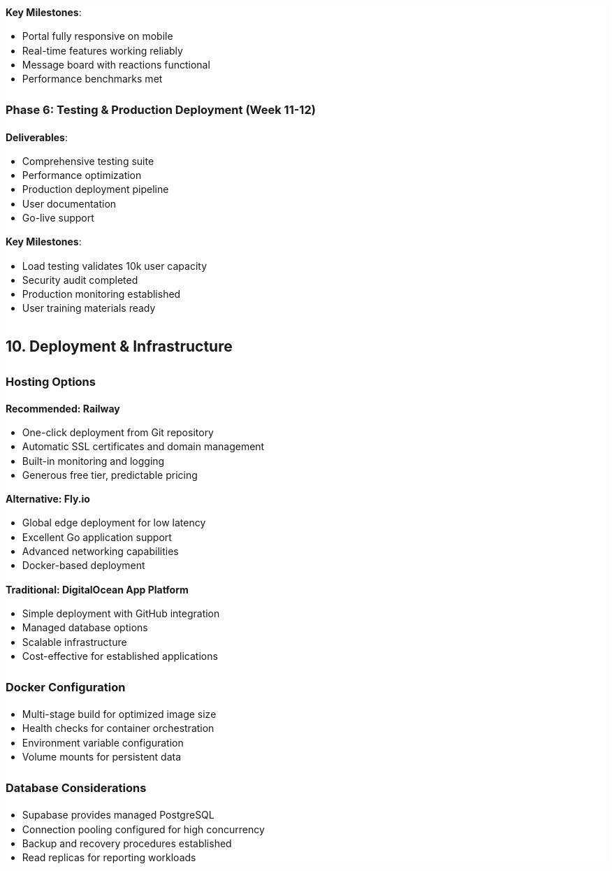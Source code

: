 **Key Milestones**:
- Portal fully responsive on mobile
- Real-time features working reliably
- Message board with reactions functional
- Performance benchmarks met

### Phase 6: Testing & Production Deployment (Week 11-12)
**Deliverables**:
- Comprehensive testing suite
- Performance optimization
- Production deployment pipeline
- User documentation
- Go-live support

**Key Milestones**:
- Load testing validates 10k user capacity
- Security audit completed
- Production monitoring established
- User training materials ready

## 10. Deployment & Infrastructure

### Hosting Options
**Recommended: Railway**
- One-click deployment from Git repository
- Automatic SSL certificates and domain management
- Built-in monitoring and logging
- Generous free tier, predictable pricing

**Alternative: Fly.io**
- Global edge deployment for low latency
- Excellent Go application support
- Advanced networking capabilities
- Docker-based deployment

**Traditional: DigitalOcean App Platform**
- Simple deployment with GitHub integration
- Managed database options
- Scalable infrastructure
- Cost-effective for established applications

### Docker Configuration
- Multi-stage build for optimized image size
- Health checks for container orchestration
- Environment variable configuration
- Volume mounts for persistent data

### Database Considerations
- Supabase provides managed PostgreSQL
- Connection pooling configured for high concurrency
- Backup and recovery procedures established
- Read replicas for reporting workloads
